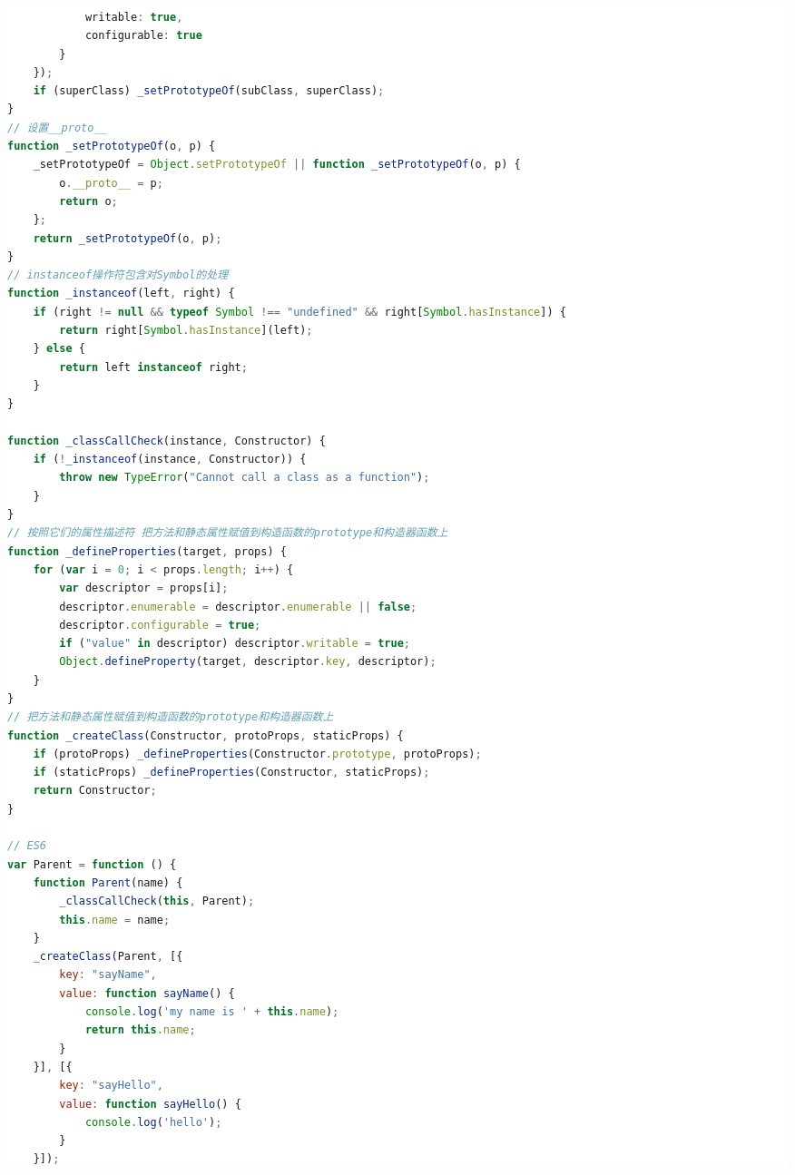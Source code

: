 ```javascript
            writable: true,
            configurable: true
        }
    });
    if (superClass) _setPrototypeOf(subClass, superClass);
}
// 设置__proto__
function _setPrototypeOf(o, p) {
    _setPrototypeOf = Object.setPrototypeOf || function _setPrototypeOf(o, p) {
        o.__proto__ = p;
        return o;
    };
    return _setPrototypeOf(o, p);
}
// instanceof操作符包含对Symbol的处理
function _instanceof(left, right) {
    if (right != null && typeof Symbol !== "undefined" && right[Symbol.hasInstance]) {
        return right[Symbol.hasInstance](left);
    } else {
        return left instanceof right;
    }
}

function _classCallCheck(instance, Constructor) {
    if (!_instanceof(instance, Constructor)) {
        throw new TypeError("Cannot call a class as a function");
    }
}
// 按照它们的属性描述符 把方法和静态属性赋值到构造函数的prototype和构造器函数上
function _defineProperties(target, props) {
    for (var i = 0; i < props.length; i++) {
        var descriptor = props[i];
        descriptor.enumerable = descriptor.enumerable || false;
        descriptor.configurable = true;
        if ("value" in descriptor) descriptor.writable = true;
        Object.defineProperty(target, descriptor.key, descriptor);
    }
}
// 把方法和静态属性赋值到构造函数的prototype和构造器函数上
function _createClass(Constructor, protoProps, staticProps) {
    if (protoProps) _defineProperties(Constructor.prototype, protoProps);
    if (staticProps) _defineProperties(Constructor, staticProps);
    return Constructor;
}

// ES6
var Parent = function () {
    function Parent(name) {
        _classCallCheck(this, Parent);
        this.name = name;
    }
    _createClass(Parent, [{
        key: "sayName",
        value: function sayName() {
            console.log('my name is ' + this.name);
            return this.name;
        }
    }], [{
        key: "sayHello",
        value: function sayHello() {
            console.log('hello');
        }
    }]);
```